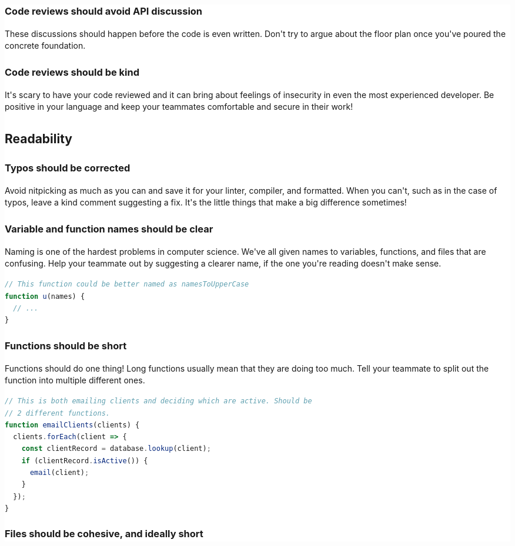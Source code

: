 ### Code reviews should avoid API discussion

These discussions should happen before the code is even written. Don't try to
argue about the floor plan once you've poured the concrete
foundation.

### Code reviews should be kind

It's scary to have your code reviewed and it can bring about feelings of
insecurity in even the most experienced developer. Be positive in your language
and keep your teammates comfortable and secure in their work!

## Readability

### Typos should be corrected

Avoid nitpicking as much as you can and save it for your linter, compiler, and
formatted. When you can't, such as in the case of typos, leave a kind comment
suggesting a fix. It's the little things that make a big difference sometimes!

### Variable and function names should be clear

Naming is one of the hardest problems in computer science. We've all given names
to variables, functions, and files that are confusing. Help your teammate out
by suggesting a clearer name, if the one you're reading doesn't make sense.

```javascript
// This function could be better named as namesToUpperCase
function u(names) {
  // ...
}
```

### Functions should be short

Functions should do one thing! Long functions usually mean that they are doing
too much. Tell your teammate to split out the function into multiple different
ones.

```javascript
// This is both emailing clients and deciding which are active. Should be
// 2 different functions.
function emailClients(clients) {
  clients.forEach(client => {
    const clientRecord = database.lookup(client);
    if (clientRecord.isActive()) {
      email(client);
    }
  });
}
```

### Files should be cohesive, and ideally short
